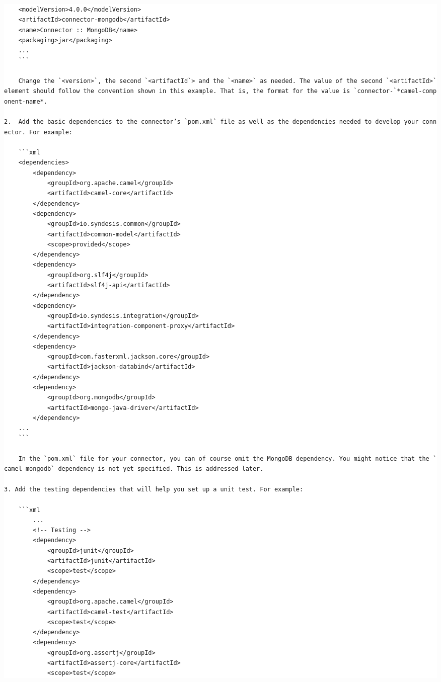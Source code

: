         <modelVersion>4.0.0</modelVersion>
        <artifactId>connector-mongodb</artifactId>
        <name>Connector :: MongoDB</name>
        <packaging>jar</packaging>
        ...
        ```

        Change the `<version>`, the second `<artifactId`> and the `<name>` as needed. The value of the second `<artifactId>` element should follow the convention shown in this example. That is, the format for the value is `connector-`*camel-component-name*.    

    2.  Add the basic dependencies to the connector’s `pom.xml` file as well as the dependencies needed to develop your connector. For example:

        ```xml
        <dependencies>
            <dependency>
                <groupId>org.apache.camel</groupId>
                <artifactId>camel-core</artifactId>
            </dependency>
            <dependency>
                <groupId>io.syndesis.common</groupId>
                <artifactId>common-model</artifactId>
                <scope>provided</scope>
            </dependency>
            <dependency>
                <groupId>org.slf4j</groupId>
                <artifactId>slf4j-api</artifactId>
            </dependency>
            <dependency>
                <groupId>io.syndesis.integration</groupId>
                <artifactId>integration-component-proxy</artifactId>
            </dependency>
            <dependency>
                <groupId>com.fasterxml.jackson.core</groupId>
                <artifactId>jackson-databind</artifactId>
            </dependency>
            <dependency>
                <groupId>org.mongodb</groupId>
                <artifactId>mongo-java-driver</artifactId>
            </dependency>
        ...
        ```

        In the `pom.xml` file for your connector, you can of course omit the MongoDB dependency. You might notice that the `camel-mongodb` dependency is not yet specified. This is addressed later.

    3. Add the testing dependencies that will help you set up a unit test. For example: 

        ```xml
            ...
            <!-- Testing -->
            <dependency>
                <groupId>junit</groupId>
                <artifactId>junit</artifactId>
                <scope>test</scope>
            </dependency>
            <dependency>
                <groupId>org.apache.camel</groupId>
                <artifactId>camel-test</artifactId>
                <scope>test</scope>
            </dependency>
            <dependency>
                <groupId>org.assertj</groupId>
                <artifactId>assertj-core</artifactId>
                <scope>test</scope>